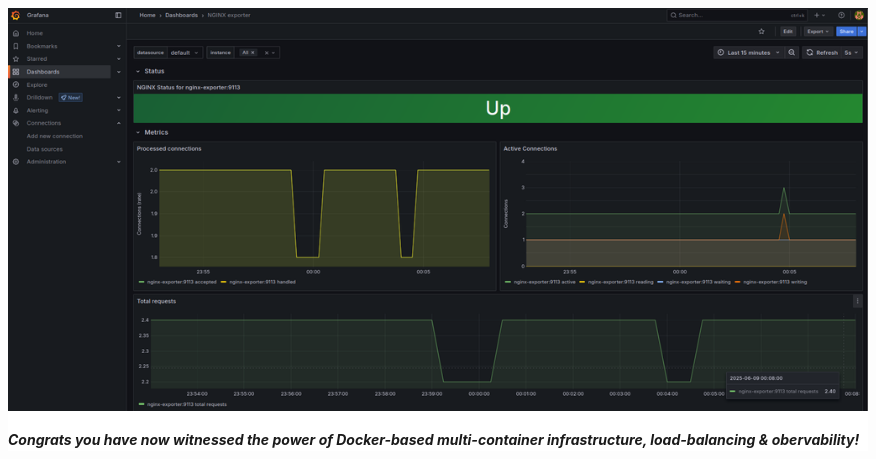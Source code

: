 ![alt text](assets/images/grafana_demo.png)


***Congrats you have now witnessed the power of Docker-based multi-container infrastructure, load-balancing & obervability!***


